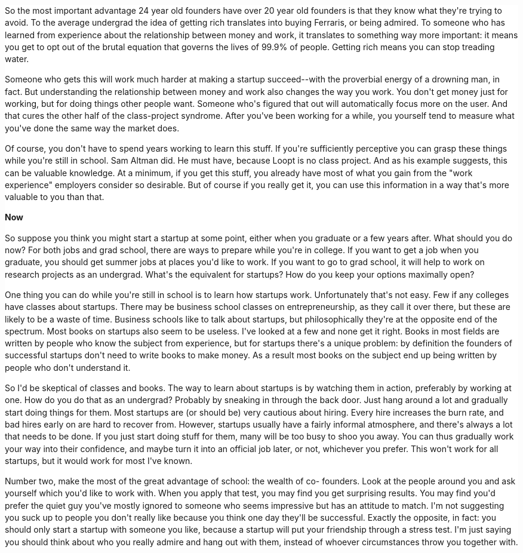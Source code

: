 So the most important advantage 24 year old founders have over 20 year old founders is that they know what they're trying to avoid. To the average undergrad the idea of getting rich translates into buying Ferraris, or being admired. To someone who has learned from experience about the relationship between money and work, it translates to something way more important: it means you get to opt out of the brutal equation that governs the lives of 99.9% of people. Getting rich means you can stop treading water.   
  
 Someone who gets this will work much harder at making a startup succeed--with the proverbial energy of a drowning man, in fact. But understanding the relationship between money and work also changes the way you work. You don't get money just for working, but for doing things other people want. Someone who's figured that out will automatically focus more on the user. And that cures the other half of the class-project syndrome. After you've been working for a while, you yourself tend to measure what you've done the same way the market does.   
  
 Of course, you don't have to spend years working to learn this stuff. If you're sufficiently perceptive you can grasp these things while you're still in school. Sam Altman did. He must have, because Loopt is no class project. And as his example suggests, this can be valuable knowledge. At a minimum, if you get this stuff, you already have most of what you gain from the "work experience" employers consider so desirable. But of course if you really get it, you can use this information in a way that's more valuable to you than that.   
  
 **Now**   
  
 So suppose you think you might start a startup at some point, either when you graduate or a few years after. What should you do now? For both jobs and grad school, there are ways to prepare while you're in college. If you want to get a job when you graduate, you should get summer jobs at places you'd like to work. If you want to go to grad school, it will help to work on research projects as an undergrad. What's the equivalent for startups? How do you keep your options maximally open?   
  
 One thing you can do while you're still in school is to learn how startups work. Unfortunately that's not easy. Few if any colleges have classes about startups. There may be business school classes on entrepreneurship, as they call it over there, but these are likely to be a waste of time. Business schools like to talk about startups, but philosophically they're at the opposite end of the spectrum. Most books on startups also seem to be useless. I've looked at a few and none get it right. Books in most fields are written by people who know the subject from experience, but for startups there's a unique problem: by definition the founders of successful startups don't need to write books to make money. As a result most books on the subject end up being written by people who don't understand it.   
  
 So I'd be skeptical of classes and books. The way to learn about startups is by watching them in action, preferably by working at one. How do you do that as an undergrad? Probably by sneaking in through the back door. Just hang around a lot and gradually start doing things for them. Most startups are (or should be) very cautious about hiring. Every hire increases the burn rate, and bad hires early on are hard to recover from. However, startups usually have a fairly informal atmosphere, and there's always a lot that needs to be done. If you just start doing stuff for them, many will be too busy to shoo you away. You can thus gradually work your way into their confidence, and maybe turn it into an official job later, or not, whichever you prefer. This won't work for all startups, but it would work for most I've known.   
  
 Number two, make the most of the great advantage of school: the wealth of co- founders. Look at the people around you and ask yourself which you'd like to work with. When you apply that test, you may find you get surprising results. You may find you'd prefer the quiet guy you've mostly ignored to someone who seems impressive but has an attitude to match. I'm not suggesting you suck up to people you don't really like because you think one day they'll be successful. Exactly the opposite, in fact: you should only start a startup with someone you like, because a startup will put your friendship through a stress test. I'm just saying you should think about who you really admire and hang out with them, instead of whoever circumstances throw you together with.   
  